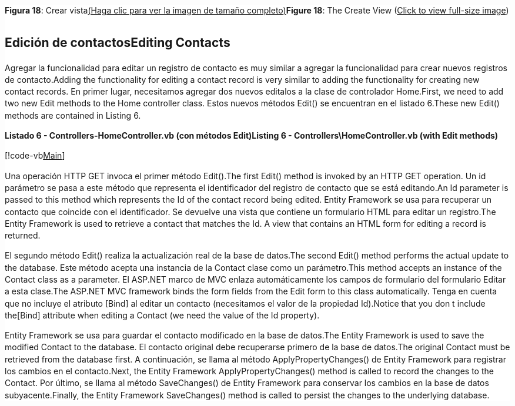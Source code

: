 <span data-ttu-id="7c7e6-369">**Figura 18**: Crear vista[(Haga clic para ver la imagen de tamaño completo)](iteration-1-create-the-application-vb/_static/image36.png)</span><span class="sxs-lookup"><span data-stu-id="7c7e6-369">**Figure 18**: The Create View ([Click to view full-size image](iteration-1-create-the-application-vb/_static/image36.png))</span></span>

## <a name="editing-contacts"></a><span data-ttu-id="7c7e6-370">Edición de contactos</span><span class="sxs-lookup"><span data-stu-id="7c7e6-370">Editing Contacts</span></span>

<span data-ttu-id="7c7e6-371">Agregar la funcionalidad para editar un registro de contacto es muy similar a agregar la funcionalidad para crear nuevos registros de contacto.</span><span class="sxs-lookup"><span data-stu-id="7c7e6-371">Adding the functionality for editing a contact record is very similar to adding the functionality for creating new contact records.</span></span> <span data-ttu-id="7c7e6-372">En primer lugar, necesitamos agregar dos nuevos editalos a la clase de controlador Home.</span><span class="sxs-lookup"><span data-stu-id="7c7e6-372">First, we need to add two new Edit methods to the Home controller class.</span></span> <span data-ttu-id="7c7e6-373">Estos nuevos métodos Edit() se encuentran en el listado 6.</span><span class="sxs-lookup"><span data-stu-id="7c7e6-373">These new Edit() methods are contained in Listing 6.</span></span>

<span data-ttu-id="7c7e6-374">**Listado 6 - Controllers-HomeController.vb (con métodos Edit)**</span><span class="sxs-lookup"><span data-stu-id="7c7e6-374">**Listing 6 - Controllers\HomeController.vb (with Edit methods)**</span></span>

[!code-vb[Main](iteration-1-create-the-application-vb/samples/sample6.vb)]

<span data-ttu-id="7c7e6-375">Una operación HTTP GET invoca el primer método Edit().</span><span class="sxs-lookup"><span data-stu-id="7c7e6-375">The first Edit() method is invoked by an HTTP GET operation.</span></span> <span data-ttu-id="7c7e6-376">Un id parámetro se pasa a este método que representa el identificador del registro de contacto que se está editando.</span><span class="sxs-lookup"><span data-stu-id="7c7e6-376">An Id parameter is passed to this method which represents the Id of the contact record being edited.</span></span> <span data-ttu-id="7c7e6-377">Entity Framework se usa para recuperar un contacto que coincide con el identificador. Se devuelve una vista que contiene un formulario HTML para editar un registro.</span><span class="sxs-lookup"><span data-stu-id="7c7e6-377">The Entity Framework is used to retrieve a contact that matches the Id. A view that contains an HTML form for editing a record is returned.</span></span>

<span data-ttu-id="7c7e6-378">El segundo método Edit() realiza la actualización real de la base de datos.</span><span class="sxs-lookup"><span data-stu-id="7c7e6-378">The second Edit() method performs the actual update to the database.</span></span> <span data-ttu-id="7c7e6-379">Este método acepta una instancia de la Contact clase como un parámetro.</span><span class="sxs-lookup"><span data-stu-id="7c7e6-379">This method accepts an instance of the Contact class as a parameter.</span></span> <span data-ttu-id="7c7e6-380">El ASP.NET marco de MVC enlaza automáticamente los campos de formulario del formulario Editar a esta clase.</span><span class="sxs-lookup"><span data-stu-id="7c7e6-380">The ASP.NET MVC framework binds the form fields from the Edit form to this class automatically.</span></span> <span data-ttu-id="7c7e6-381">Tenga en cuenta que no incluye el atributo [Bind] al editar un contacto (necesitamos el valor de la propiedad Id).</span><span class="sxs-lookup"><span data-stu-id="7c7e6-381">Notice that you don t include the[Bind] attribute when editing a Contact (we need the value of the Id property).</span></span>

<span data-ttu-id="7c7e6-382">Entity Framework se usa para guardar el contacto modificado en la base de datos.</span><span class="sxs-lookup"><span data-stu-id="7c7e6-382">The Entity Framework is used to save the modified Contact to the database.</span></span> <span data-ttu-id="7c7e6-383">El contacto original debe recuperarse primero de la base de datos.</span><span class="sxs-lookup"><span data-stu-id="7c7e6-383">The original Contact must be retrieved from the database first.</span></span> <span data-ttu-id="7c7e6-384">A continuación, se llama al método ApplyPropertyChanges() de Entity Framework para registrar los cambios en el contacto.</span><span class="sxs-lookup"><span data-stu-id="7c7e6-384">Next, the Entity Framework ApplyPropertyChanges() method is called to record the changes to the Contact.</span></span> <span data-ttu-id="7c7e6-385">Por último, se llama al método SaveChanges() de Entity Framework para conservar los cambios en la base de datos subyacente.</span><span class="sxs-lookup"><span data-stu-id="7c7e6-385">Finally, the Entity Framework SaveChanges() method is called to persist the changes to the underlying database.</span></span>
